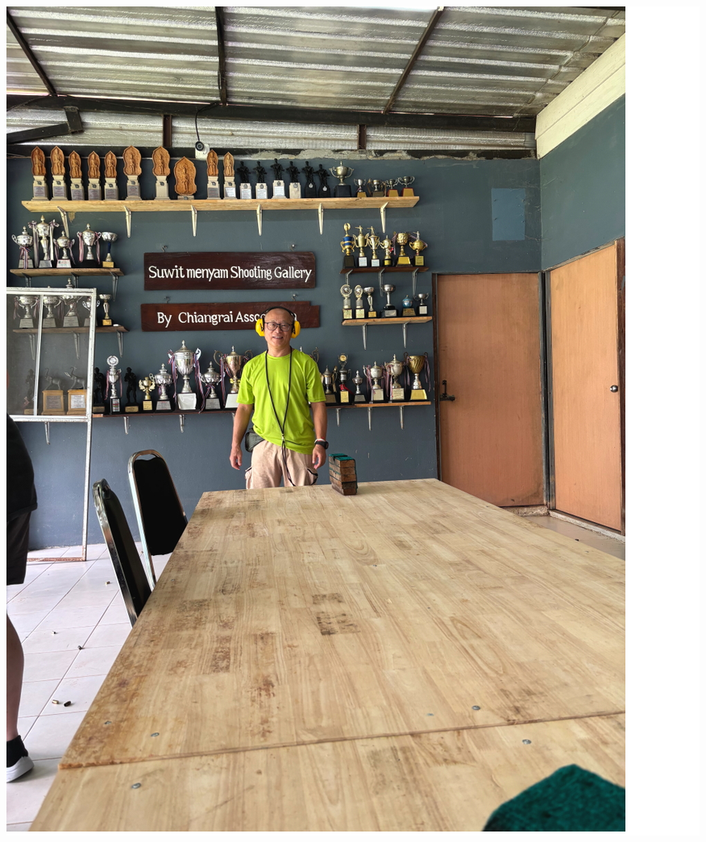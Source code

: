 <a href="20250927_084.JPG" target="_blank"><img src="20250927_084.JPG" alt="サンプル画像" class="responsive-media"></a>